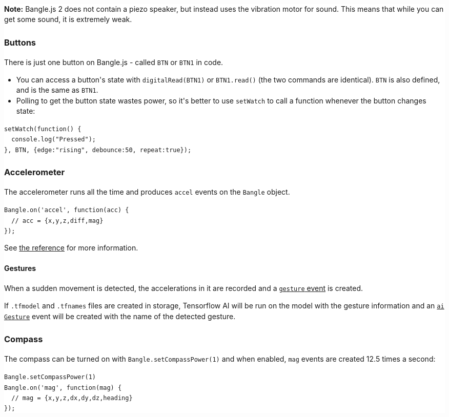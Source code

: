 **Note:** Bangle.js 2 does not contain a piezo speaker, but instead uses the
vibration motor for sound. This means that while you can get some sound,
it is extremely weak.

### Buttons

There is just one button on Bangle.js - called `BTN` or `BTN1` in code.

* You can access a button's state with `digitalRead(BTN1)` or `BTN1.read()`
(the two commands are identical). `BTN` is also defined, and is the same as `BTN1`.
* Polling to get the button state wastes power, so it's better to use `setWatch`
to call a function whenever the button changes state:

```JS
setWatch(function() {
  console.log("Pressed");
}, BTN, {edge:"rising", debounce:50, repeat:true});
```


### Accelerometer

The accelerometer runs all the time and produces `accel` events on the
`Bangle` object.

```JS
Bangle.on('accel', function(acc) {
  // acc = {x,y,z,diff,mag}
});
```

See [the reference](https://banglejs.com/reference#t_l_Bangle_accel) for
more information.

#### Gestures

When a sudden movement is detected, the accelerations in it are recorded
and a [`gesture` event](https://banglejs.com/reference#l_Bangle_gesture)
is created.

If `.tfmodel` and `.tfnames` files are created in storage, Tensorflow
AI will be run on the model with the gesture information and an
[`aiGesture`](https://banglejs.com/reference#l_Bangle_aiGesture) event
will be created with the name of the detected gesture.

### Compass

The compass can be turned on with `Bangle.setCompassPower(1)` and when
enabled, `mag` events are created 12.5 times a second:

```JS
Bangle.setCompassPower(1)
Bangle.on('mag', function(mag) {
  // mag = {x,y,z,dx,dy,dz,heading}
});
```
